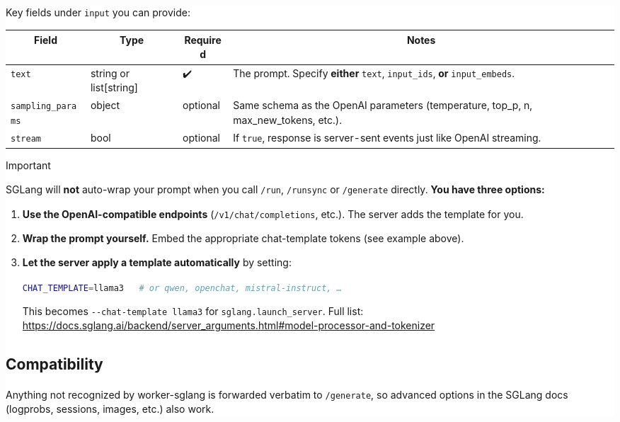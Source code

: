 Key fields under `input` you can provide:

| Field             | Type                   | Required | Notes                                                                               |
| ----------------- | ---------------------- | -------- | ----------------------------------------------------------------------------------- |
| `text`            | string or list[string] | ✔️       | The prompt. Specify **either** `text`, `input_ids`, **or** `input_embeds`.          |
| `sampling_params` | object                 | optional | Same schema as the OpenAI parameters (temperature, top_p, n, max_new_tokens, etc.). |
| `stream`          | bool                   | optional | If `true`, response is server-sent events just like OpenAI streaming.               |

> [!IMPORTANT]
>
> SGLang will **not** auto-wrap your prompt when you call `/run`, `/runsync` or `/generate` directly.
> **You have three options:**
>
> 1. **Use the OpenAI-compatible endpoints** (`/v1/chat/completions`, etc.). The server adds the template for you.
> 2. **Wrap the prompt yourself.** Embed the appropriate chat-template tokens (see example above).
> 3. **Let the server apply a template automatically** by setting:
>
>    ```bash
>    CHAT_TEMPLATE=llama3   # or qwen, openchat, mistral-instruct, …
>    ```
>
>    This becomes `--chat-template llama3` for `sglang.launch_server`.
>    Full list: <https://docs.sglang.ai/backend/server_arguments.html#model-processor-and-tokenizer>

## Compatibility

Anything not recognized by worker-sglang is forwarded verbatim to `/generate`, so advanced options in the SGLang docs (logprobs, sessions, images, etc.) also work.
